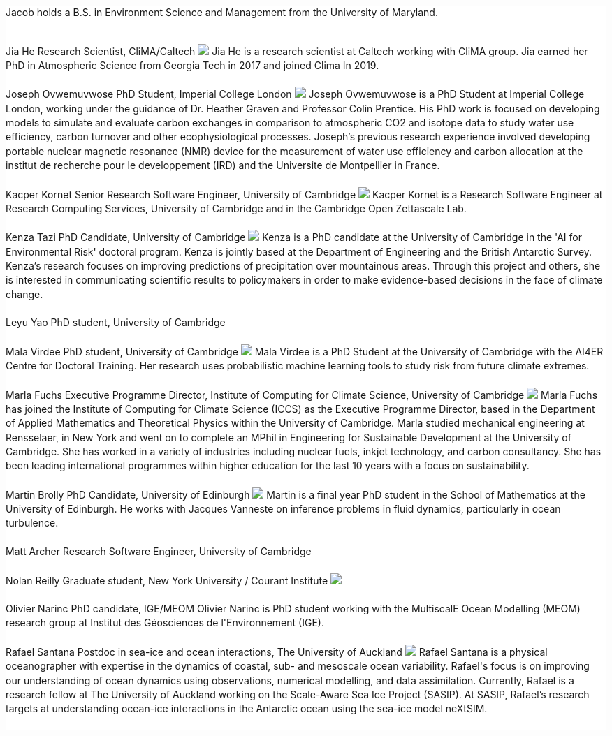 Jacob holds a B.S. in Environment Science and Management from the University of Maryland.</span> <br /><br /></td></tr>
<tr><td>Jia He</td><td> Research Scientist, CliMA/Caltech </td></tr>  <tr><td> <img src='assets/images/summerschool2022/Jia-He.jpeg' /> </td><td> <span class='bio'>Jia He is a research scientist at Caltech working with CliMA group. Jia earned her PhD in Atmospheric Science from Georgia Tech in 2017 and joined Clima In 2019.</span> <br /><br /></td></tr>
<tr><td>Joseph Ovwemuvwose</td><td> PhD Student, Imperial College London </td></tr>  <tr><td> <img src='assets/images/summerschool2022/Headshot.jpeg' /> </td><td> <span class='bio'>Joseph Ovwemuvwose is a PhD Student at Imperial College London, working under the guidance of Dr. Heather Graven and Professor Colin Prentice. His PhD work is focused on developing models to simulate and evaluate carbon exchanges in comparison to atmospheric CO2 and isotope data to study water use efficiency, carbon turnover and other ecophysiological processes. Joseph’s previous research experience involved developing portable nuclear magnetic resonance (NMR) device for the measurement of water use efficiency and carbon allocation at the institut de recherche pour le developpement (IRD) and the Universite de Montpellier in France.</span> <br /><br /></td></tr>
<tr><td>Kacper Kornet</td><td> Senior Research Software Engineer, University of Cambridge </td></tr>  <tr><td> <img src='assets/images/summerschool2022/KacperKornet.jpeg' /> </td><td> <span class='bio'>Kacper Kornet is a Research Software Engineer at Research Computing Services, University of Cambridge and in the Cambridge Open Zettascale Lab.</span> <br /><br /></td></tr>
<tr><td>Kenza Tazi</td><td> PhD Candidate, University of Cambridge </td></tr>  <tr><td> <img src='assets/images/summerschool2022/KenzaTazi.jpeg' /> </td><td> <span class='bio'>Kenza is a PhD candidate at the University of Cambridge in the 'AI for Environmental Risk' doctoral program. Kenza is jointly based at the Department of Engineering and the British Antarctic Survey. Kenza’s research focuses on improving predictions of precipitation over mountainous areas. Through this project and others, she is interested in communicating scientific results to policymakers in order to make evidence-based decisions in the face of climate change.</span> <br /><br /></td></tr>
<tr><td>Leyu Yao</td><td> PhD student, University of Cambridge </td></tr>  <tr><td>  </td><td> <span class='bio'></span> <br /><br /></td></tr>
<tr><td>Mala Virdee</td><td> PhD student, University of Cambridge </td></tr>  <tr><td> <img src='assets/images/summerschool2022/mala_virdee300x300.jpeg' /> </td><td> <span class='bio'>Mala Virdee is a PhD Student at the University of Cambridge with the AI4ER Centre for Doctoral Training. Her research uses probabilistic machine learning tools to study risk from future climate extremes.</span> <br /><br /></td></tr>
<tr><td>Marla Fuchs</td><td> Executive Programme Director, Institute of Computing for Climate Science, University of Cambridge </td></tr>  <tr><td> <img src='assets/images/summerschool2022/marla_fuchs.jpeg' /> </td><td> <span class='bio'>Marla Fuchs has joined the Institute of Computing for Climate Science (ICCS) as the Executive Programme Director, based in the Department of Applied Mathematics and Theoretical Physics within the University of Cambridge.
Marla studied mechanical engineering at Rensselaer, in New York and went on to complete an MPhil in Engineering for Sustainable Development at the University of Cambridge. She has worked in a variety of industries including nuclear fuels, inkjet technology, and carbon consultancy. She has been leading international programmes within higher education for the last 10 years with a focus on sustainability.	</span> <br /><br /></td></tr>
<tr><td>Martin Brolly</td><td> PhD Candidate, University of Edinburgh </td></tr>  <tr><td> <img src='assets/images/summerschool2022/IMG-20220909-WA0001.jpg' /> </td><td> <span class='bio'>Martin is a final year PhD student in the School of Mathematics at the University of Edinburgh. He works with Jacques Vanneste on inference problems in fluid dynamics, particularly in ocean turbulence.</span> <br /><br /></td></tr>
<tr><td>Matt Archer</td><td> Research Software Engineer, University of Cambridge </td></tr>  <tr><td>  </td><td> <span class='bio'></span> <br /><br /></td></tr>
<tr><td>Nolan Reilly</td><td> Graduate student, New York University / Courant Institute </td></tr>  <tr><td> <img src='assets/images/summerschool2022/NolanReilly.jpg' /> </td><td> <span class='bio'></span> <br /><br /></td></tr>
<tr><td>Olivier Narinc</td><td> PhD candidate, IGE/MEOM </td></tr>  <tr><td>  </td><td> <span class='bio'>Olivier Narinc is PhD student working with the MultiscalE Ocean Modelling (MEOM) research group at Institut des Géosciences de l'Environnement (IGE).</span> <br /><br /></td></tr>
<tr><td>Rafael Santana</td><td> Postdoc in sea-ice and ocean interactions, The University of Auckland </td></tr>  <tr><td> <img src='assets/images/summerschool2022/rafa.jpg' /> </td><td> <span class='bio'>Rafael Santana is a physical oceanographer with expertise in the dynamics of coastal, sub- and mesoscale ocean variability. Rafael's focus is on improving our understanding of ocean dynamics using observations, numerical modelling, and data assimilation. Currently, Rafael is a research fellow at The University of Auckland working on the Scale-Aware Sea Ice Project (SASIP). At SASIP, Rafael’s research targets at understanding ocean-ice interactions in the Antarctic ocean using the sea-ice model neXtSIM.</span> <br /><br /></td></tr>